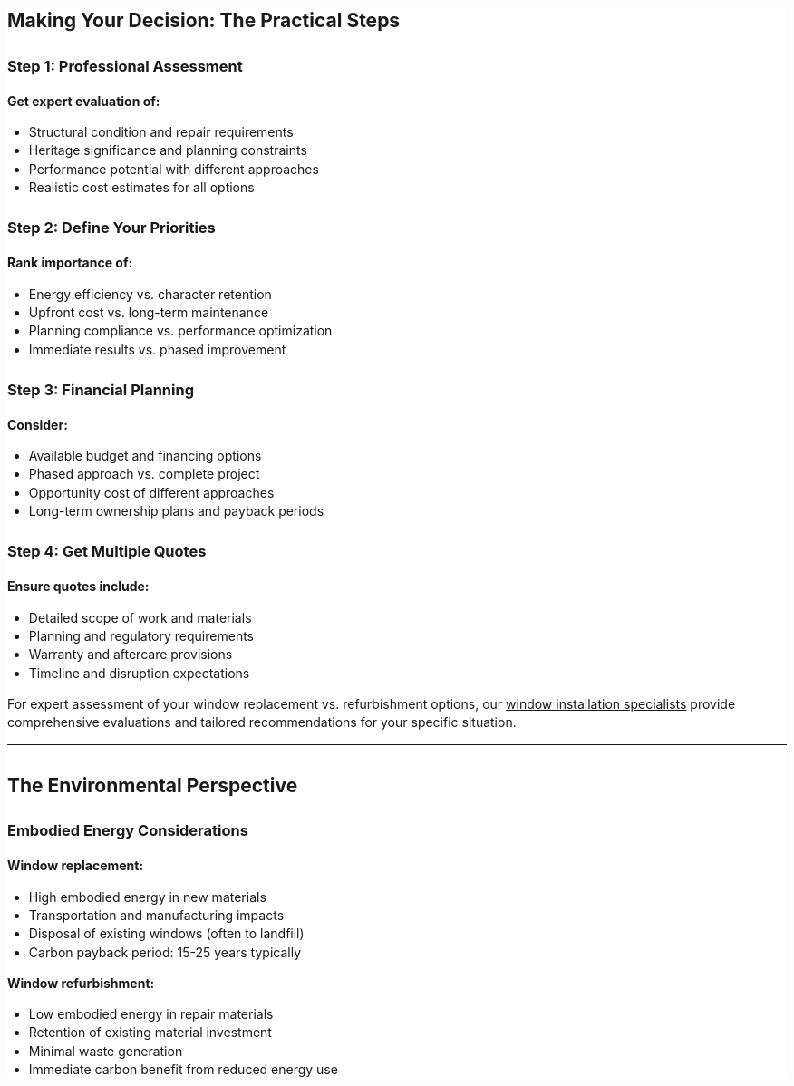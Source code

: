 
## Making Your Decision: The Practical Steps

### Step 1: Professional Assessment
**Get expert evaluation of:**
- Structural condition and repair requirements
- Heritage significance and planning constraints
- Performance potential with different approaches
- Realistic cost estimates for all options

### Step 2: Define Your Priorities
**Rank importance of:**
- Energy efficiency vs. character retention
- Upfront cost vs. long-term maintenance
- Planning compliance vs. performance optimization
- Immediate results vs. phased improvement

### Step 3: Financial Planning
**Consider:**
- Available budget and financing options
- Phased approach vs. complete project
- Opportunity cost of different approaches
- Long-term ownership plans and payback periods

### Step 4: Get Multiple Quotes
**Ensure quotes include:**
- Detailed scope of work and materials
- Planning and regulatory requirements
- Warranty and aftercare provisions
- Timeline and disruption expectations

For expert assessment of your window replacement vs. refurbishment options, our [window installation specialists](/window-installation-bishops-stortford) provide comprehensive evaluations and tailored recommendations for your specific situation.

---

## The Environmental Perspective

### Embodied Energy Considerations

**Window replacement:**
- High embodied energy in new materials
- Transportation and manufacturing impacts
- Disposal of existing windows (often to landfill)
- Carbon payback period: 15-25 years typically

**Window refurbishment:**
- Low embodied energy in repair materials
- Retention of existing material investment
- Minimal waste generation
- Immediate carbon benefit from reduced energy use
